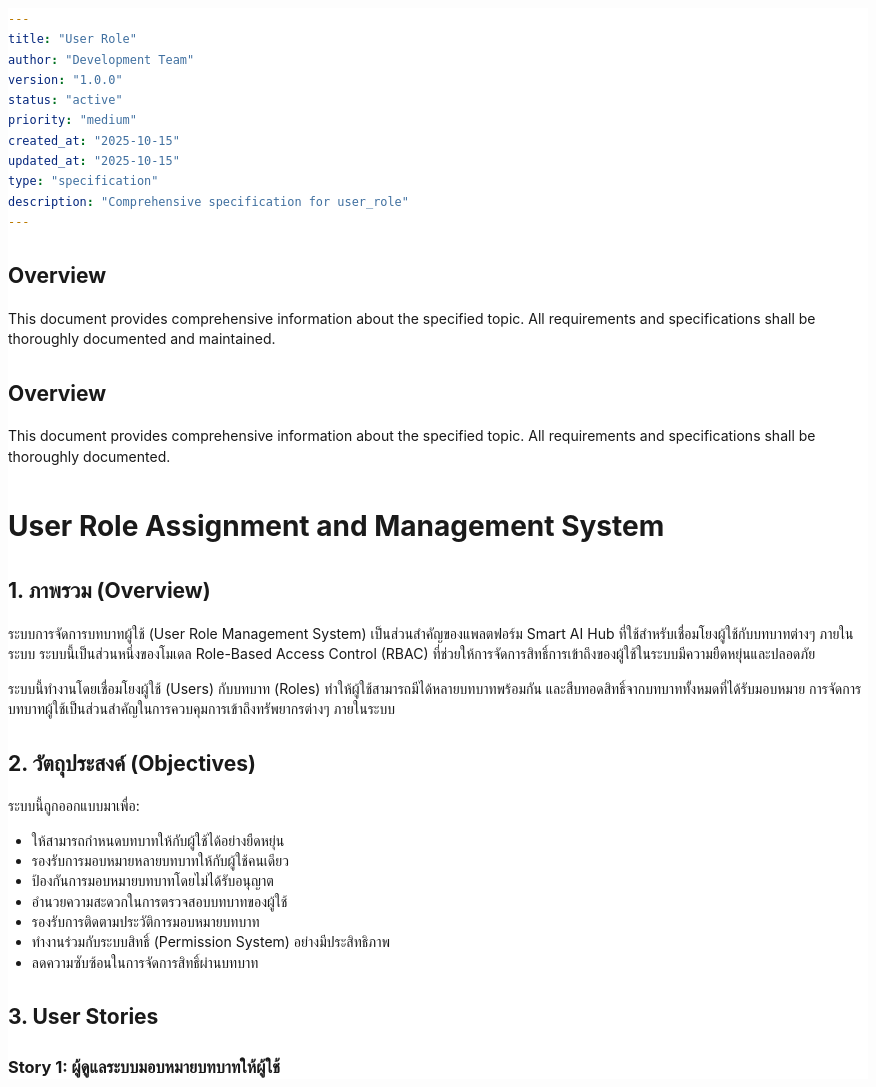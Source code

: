 ```yaml
---
title: "User Role"
author: "Development Team"
version: "1.0.0"
status: "active"
priority: "medium"
created_at: "2025-10-15"
updated_at: "2025-10-15"
type: "specification"
description: "Comprehensive specification for user_role"
---
```

## Overview
This document provides comprehensive information about the specified topic.
All requirements and specifications shall be thoroughly documented and maintained.

## Overview
This document provides comprehensive information about the specified topic.
All requirements and specifications shall be thoroughly documented.

# User Role Assignment and Management System

## 1. ภาพรวม (Overview)

ระบบการจัดการบทบาทผู้ใช้ (User Role Management System) เป็นส่วนสำคัญของแพลตฟอร์ม Smart AI Hub ที่ใช้สำหรับเชื่อมโยงผู้ใช้กับบทบาทต่างๆ ภายในระบบ ระบบนี้เป็นส่วนหนึ่งของโมเดล Role-Based Access Control (RBAC) ที่ช่วยให้การจัดการสิทธิ์การเข้าถึงของผู้ใช้ในระบบมีความยืดหยุ่นและปลอดภัย

ระบบนี้ทำงานโดยเชื่อมโยงผู้ใช้ (Users) กับบทบาท (Roles) ทำให้ผู้ใช้สามารถมีได้หลายบทบาทพร้อมกัน และสืบทอดสิทธิ์จากบทบาททั้งหมดที่ได้รับมอบหมาย การจัดการบทบาทผู้ใช้เป็นส่วนสำคัญในการควบคุมการเข้าถึงทรัพยากรต่างๆ ภายในระบบ

## 2. วัตถุประสงค์ (Objectives)

ระบบนี้ถูกออกแบบมาเพื่อ:

- ให้สามารถกำหนดบทบาทให้กับผู้ใช้ได้อย่างยืดหยุ่น
- รองรับการมอบหมายหลายบทบาทให้กับผู้ใช้คนเดียว
- ป้องกันการมอบหมายบทบาทโดยไม่ได้รับอนุญาต
- อำนวยความสะดวกในการตรวจสอบบทบาทของผู้ใช้
- รองรับการติดตามประวัติการมอบหมายบทบาท
- ทำงานร่วมกับระบบสิทธิ์ (Permission System) อย่างมีประสิทธิภาพ
- ลดความซับซ้อนในการจัดการสิทธิ์ผ่านบทบาท

## 3. User Stories

### Story 1: ผู้ดูแลระบบมอบหมายบทบาทให้ผู้ใช้
